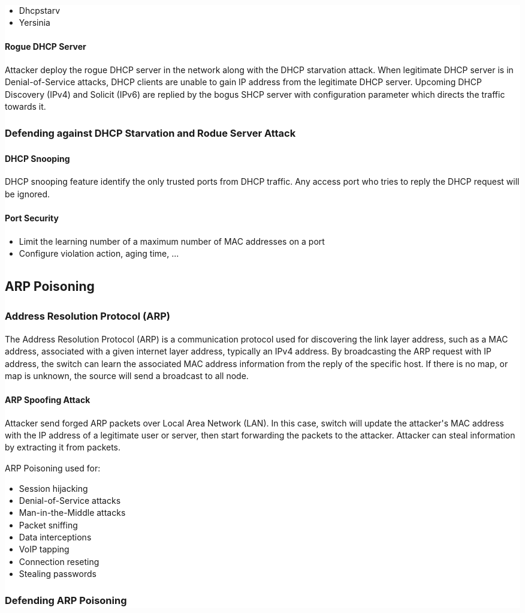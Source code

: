 - Dhcpstarv
- Yersinia

#### Rogue DHCP Server

Attacker deploy the rogue DHCP server in the network along with the DHCP starvation attack.
When legitimate DHCP server is in Denial-of-Service attacks, DHCP clients are unable to gain IP address from the legitimate DHCP server.
Upcoming DHCP Discovery (IPv4) and Solicit (IPv6) are replied by the bogus SHCP server with configuration parameter which directs the traffic towards it.

### Defending against DHCP Starvation and Rodue Server Attack

#### DHCP Snooping

DHCP snooping feature identify the only trusted ports from DHCP traffic.
Any access port who tries to reply the DHCP request will be ignored.

#### Port Security

- Limit the learning number of a maximum number of MAC addresses on a port
- Configure violation action, aging time, ...

## ARP Poisoning

### Address Resolution Protocol (ARP)

The Address Resolution Protocol (ARP) is a communication protocol used for discovering the link layer address, such as a MAC address, associated with a given internet layer address, typically an IPv4 address. 
By broadcasting the ARP request with IP address, the switch can learn the associated MAC address information from the reply of the specific host.
If there is no map, or map is unknown, the source will send a broadcast to all node.

#### ARP Spoofing Attack

Attacker send forged ARP packets over Local Area Network (LAN).
In this case, switch will update the attacker's MAC address with the IP address of a legitimate user or server, then start forwarding the packets to the attacker.
Attacker can steal information by extracting it from packets.

ARP Poisoning used for:

- Session hijacking
- Denial-of-Service attacks
- Man-in-the-Middle attacks
- Packet sniffing
- Data interceptions
- VoIP tapping
- Connection reseting
- Stealing passwords

### Defending ARP Poisoning

